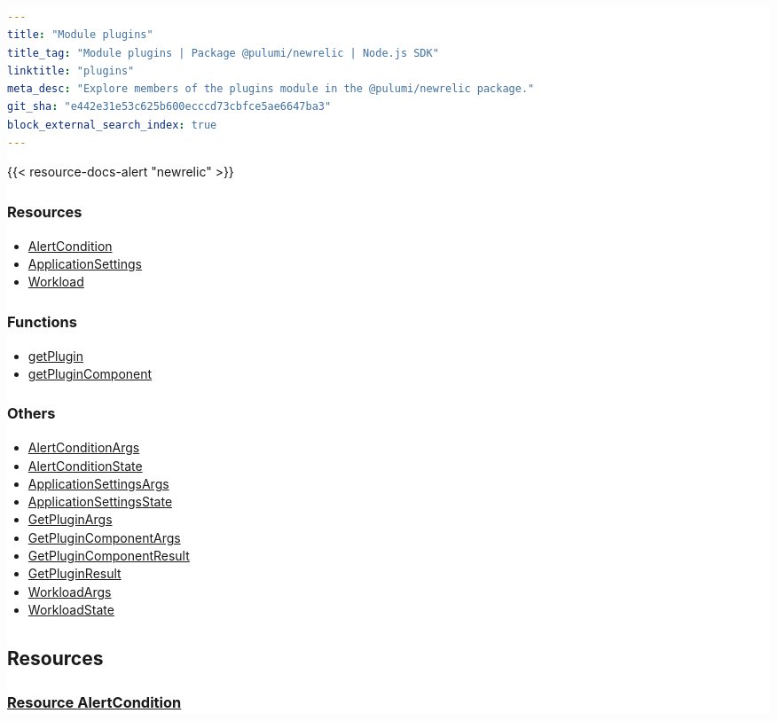 ```yaml
---
title: "Module plugins"
title_tag: "Module plugins | Package @pulumi/newrelic | Node.js SDK"
linktitle: "plugins"
meta_desc: "Explore members of the plugins module in the @pulumi/newrelic package."
git_sha: "e442e31e53c625b600ecccd73cbfce5ae6647ba3"
block_external_search_index: true
---
```





{{< resource-docs-alert "newrelic" >}}




<h3>Resources</h3>
<ul class="api">
    <li><a href="#AlertCondition"><span class="symbol resource"></span>AlertCondition</a></li>
    <li><a href="#ApplicationSettings"><span class="symbol resource"></span>ApplicationSettings</a></li>
    <li><a href="#Workload"><span class="symbol resource"></span>Workload</a></li>
</ul>

<h3>Functions</h3>
<ul class="api">
    <li><a href="#getPlugin"><span class="symbol function"></span>getPlugin</a></li>
    <li><a href="#getPluginComponent"><span class="symbol function"></span>getPluginComponent</a></li>
</ul>

<h3>Others</h3>
<ul class="api">
    <li><a href="#AlertConditionArgs"><span class="symbol api"></span>AlertConditionArgs</a></li>
    <li><a href="#AlertConditionState"><span class="symbol api"></span>AlertConditionState</a></li>
    <li><a href="#ApplicationSettingsArgs"><span class="symbol api"></span>ApplicationSettingsArgs</a></li>
    <li><a href="#ApplicationSettingsState"><span class="symbol api"></span>ApplicationSettingsState</a></li>
    <li><a href="#GetPluginArgs"><span class="symbol api"></span>GetPluginArgs</a></li>
    <li><a href="#GetPluginComponentArgs"><span class="symbol api"></span>GetPluginComponentArgs</a></li>
    <li><a href="#GetPluginComponentResult"><span class="symbol api"></span>GetPluginComponentResult</a></li>
    <li><a href="#GetPluginResult"><span class="symbol api"></span>GetPluginResult</a></li>
    <li><a href="#WorkloadArgs"><span class="symbol api"></span>WorkloadArgs</a></li>
    <li><a href="#WorkloadState"><span class="symbol api"></span>WorkloadState</a></li>
</ul>


<h2 id="resources">Resources</h2>
<h3 class="pdoc-module-header" id="AlertCondition" data-link-title="AlertCondition">
    <a href="https://github.com/pulumi/pulumi-newrelic/blob/e442e31e53c625b600ecccd73cbfce5ae6647ba3/sdk/nodejs/plugins/alertCondition.ts#L55">
        Resource <strong>AlertCondition</strong>
    </a>
</h3>
